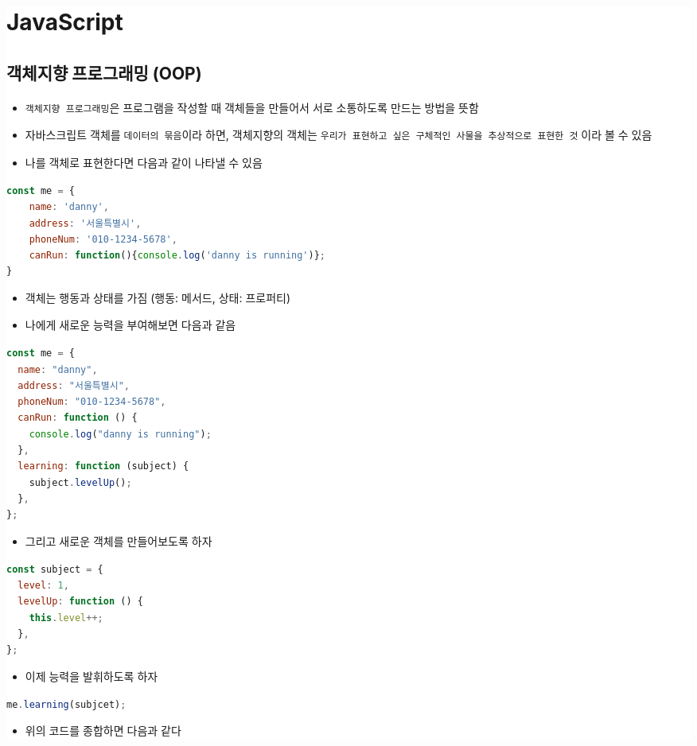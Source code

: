 # JavaScript

## 객체지향 프로그래밍 (OOP)

- `객체지향 프로그래밍`은 프로그램을 작성할 때 객체들을 만들어서 서로 소통하도록 만드는 방법을 뜻함
- 자바스크립트 객체를 `데이터의 묶음`이라 하면, 객체지향의 객체는 `우리가 표현하고 싶은 구체적인 사물을 추상적으로 표현한 것`
  이라 볼 수 있음

- 나를 객체로 표현한다면 다음과 같이 나타낼 수 있음

```js
const me = {
    name: 'danny',
    address: '서울특별시',
    phoneNum: '010-1234-5678',
    canRun: function(){console.log('danny is running')};
}
```

- 객체는 행동과 상태를 가짐 (행동: 메서드, 상태: 프로퍼티)

- 나에게 새로운 능력을 부여해보면 다음과 같음

```js
const me = {
  name: "danny",
  address: "서울특별시",
  phoneNum: "010-1234-5678",
  canRun: function () {
    console.log("danny is running");
  },
  learning: function (subject) {
    subject.levelUp();
  },
};
```

- 그리고 새로운 객체를 만들어보도록 하자

```js
const subject = {
  level: 1,
  levelUp: function () {
    this.level++;
  },
};
```

- 이제 능력을 발휘하도록 하자

```js
me.learning(subjcet);
```

- 위의 코드를 종합하면 다음과 같다
